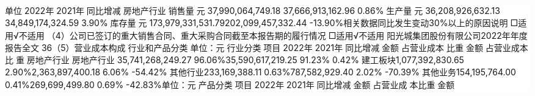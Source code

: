 单位
2022年
2021年
同比增减
房地产行业
销售量
元
37,990,064,749.18
37,666,913,162.96
0.86%
生产量
元
36,208,926,632.13
34,849,174,324.59
3.90%
库存量
元
173,979,331,531.79202,099,457,332.44
-13.90%相关数据同比发生变动30%以上的原因说明
□适用√不适用
（4）公司已签订的重大销售合同、重大采购合同截至本报告期的履行情况
□适用√不适用
阳光城集团股份有限公司2022年年度报告全文
36（5）营业成本构成
行业和产品分类
单位：元
行业分类
项目
2022年
2021年
同比增减
金额
占营业成本
比重
金额
占营业成本比
重
房地产行业
房地产行业
35,741,268,249.27
96.06%35,590,617,219.25
91.23%
0.42%
建工板块1,077,392,830.65
2.90%2,363,897,400.18
6.06%
-54.42%
其他行业233,169,388.11
0.63%787,582,929.40
2.02%
-70.39%
其他业务154,195,764.00
0.41%269,699,499.80
0.69%
-42.83%单位：元
产品分类
项目
2022年
2021年
同比增减
金额
占营业成
本比重
金额